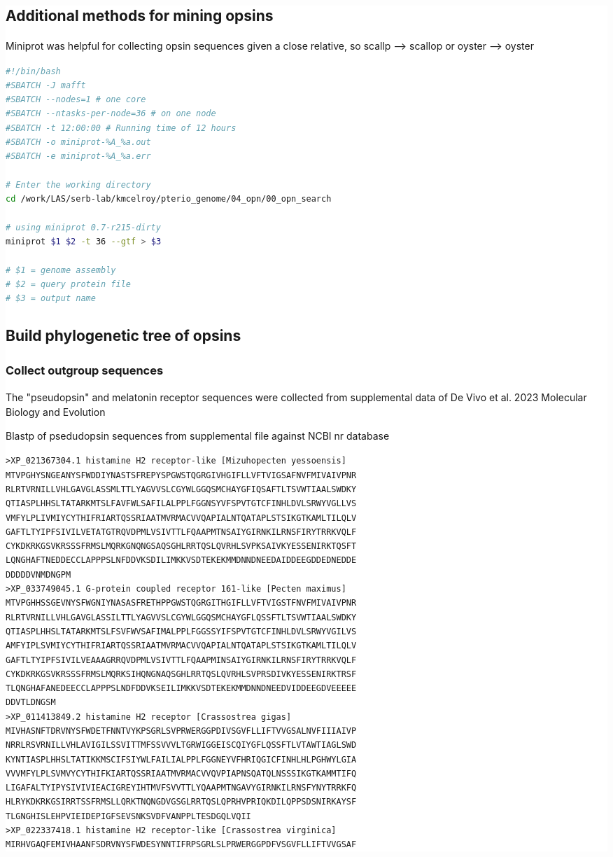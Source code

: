 
## Additional methods for mining opsins

Miniprot was helpful for collecting opsin sequences given a close relative, so scallp --> scallop or oyster --> oyster

```bash
#!/bin/bash
#SBATCH -J mafft
#SBATCH --nodes=1 # one core
#SBATCH --ntasks-per-node=36 # on one node
#SBATCH -t 12:00:00 # Running time of 12 hours
#SBATCH -o miniprot-%A_%a.out
#SBATCH -e miniprot-%A_%a.err

# Enter the working directory
cd /work/LAS/serb-lab/kmcelroy/pterio_genome/04_opn/00_opn_search

# using miniprot 0.7-r215-dirty
miniprot $1 $2 -t 36 --gtf > $3

# $1 = genome assembly
# $2 = query protein file
# $3 = output name
```



## Build phylogenetic tree of opsins


### Collect outgroup sequences

The "pseudopsin" and melatonin receptor sequences were collected from supplemental data of De Vivo et al. 2023 Molecular Biology and Evolution

Blastp of psedudopsin sequences from supplemental file against NCBI nr database
```
>XP_021367304.1 histamine H2 receptor-like [Mizuhopecten yessoensis]
MTVPGHYSNGEANYSFWDDIYNASTSFREPYSPGWSTQGRGIVHGIFLLVFTVIGSAFNVFMIVAIVPNR
RLRTVRNILLVHLGAVGLASSMLTTLYAGVVSLCGYWLGGQSMCHAYGFIQSAFTLTSVWTIAALSWDKY
QTIASPLHHSLTATARKMTSLFAVFWLSAFILALPPLFGGNSYVFSPVTGTCFINHLDVLSRWYVGLLVS
VMFYLPLIVMIYCYTHIFRIARTQSSRIAATMVRMACVVQAPIALNTQATAPLSTSIKGTKAMLTILQLV
GAFTLTYIPFSIVILVETATGTRQVDPMLVSIVTTLFQAAPMTNSAIYGIRNKILRNSFIRYTRRKVQLF
CYKDKRKGSVKRSSSFRMSLMQRKGNQNGSAQSGHLRRTQSLQVRHLSVPKSAIVKYESSENIRKTQSFT
LQNGHAFTNEDDECCLAPPPSLNFDDVKSDILIMKKVSDTEKEKMMDNNDNEEDAIDDEEGDDEDNEDDE
DDDDDVNMDNGPM
>XP_033749045.1 G-protein coupled receptor 161-like [Pecten maximus]
MTVPGHHSSGEVNYSFWGNIYNASASFRETHPPGWSTQGRGITHGIFLLVFTVIGSTFNVFMIVAIVPNR
RLRTVRNILLVHLGAVGLASSILTTLYAGVVSLCGYWLGGQSMCHAYGFLQSSFTLTSVWTIAALSWDKY
QTIASPLHHSLTATARKMTSLFSVFWVSAFIMALPPLFGGSSYIFSPVTGTCFINHLDVLSRWYVGILVS
AMFYIPLSVMIYCYTHIFRIARTQSSRIAATMVRMACVVQAPIALNTQATAPLSTSIKGTKAMLTILQLV
GAFTLTYIPFSIVILVEAAAGRRQVDPMLVSIVTTLFQAAPMINSAIYGIRNKILRNSFIRYTRRKVQLF
CYKDKRKGSVKRSSSFRMSLMQRKSIHQNGNAQSGHLRRTQSLQVRHLSVPRSDIVKYESSENIRKTRSF
TLQNGHAFANEDEECCLAPPPSLNDFDDVKSEILIMKKVSDTEKEKMMDNNDNEEDVIDDEEGDVEEEEE
DDVTLDNGSM
>XP_011413849.2 histamine H2 receptor [Crassostrea gigas]
MIVHASNFTDRVNYSFWDETFNNTVYKPSGRLSVPRWERGGPDIVSGVFLLIFTVVGSALNVFIIIAIVP
NRRLRSVRNILLVHLAVIGILSSVITTMFSSVVVLTGRWIGGEISCQIYGFLQSSFTLVTAWTIAGLSWD
KYNTIASPLHHSLTATIKKMSCIFSIYWLFAILIALPPLFGGNEYVFHRIQGICFINHLHLPGHWYLGIA
VVVMFYLPLSVMVYCYTHIFKIARTQSSRIAATMVRMACVVQVPIAPNSQATQLNSSSIKGTKAMMTIFQ
LIGAFALTYIPYSIVIVIEACIGREYIHTMVFSVVTTLYQAAPMTNGAVYGIRNKILRNSFYNYTRRKFQ
HLRYKDKRKGSIRRTSSFRMSLLQRKTNQNGDVGSGLRRTQSLQPRHVPRIQKDILQPPSDSNIRKAYSF
TLGNGHISLEHPVIEIDEPIGFSEVSNKSVDFVANPPLTESDGQLVQII
>XP_022337418.1 histamine H2 receptor-like [Crassostrea virginica]
MIRHVGAQFEMIVHAANFSDRVNYSFWDESYNNTIFRPSGRLSLPRWERGGPDFVSGVFLLIFTVVGSAF
```